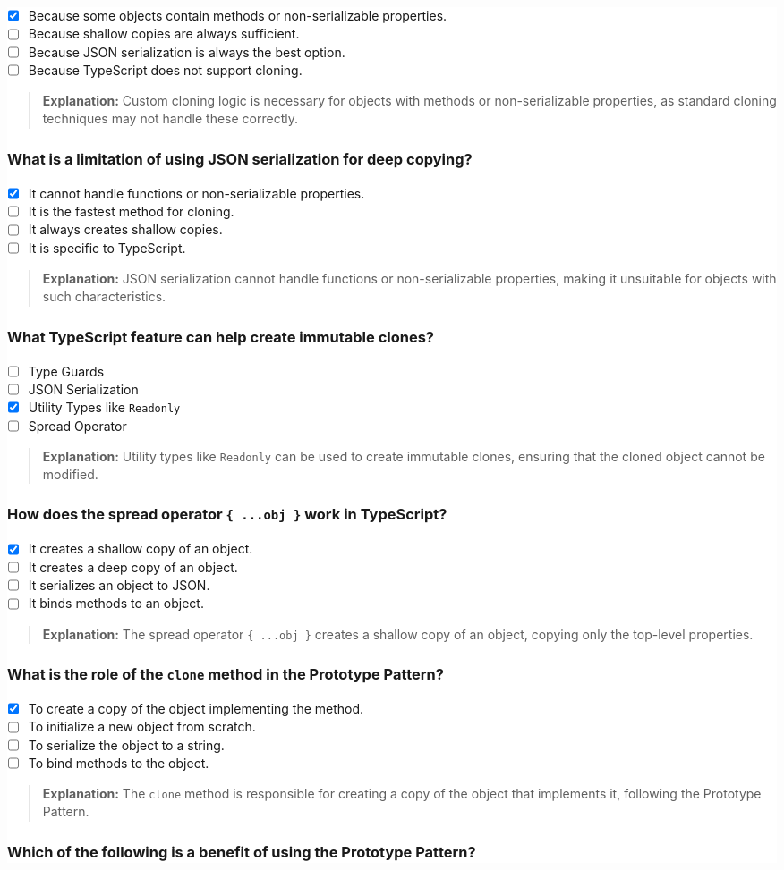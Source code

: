 - [x] Because some objects contain methods or non-serializable properties.
- [ ] Because shallow copies are always sufficient.
- [ ] Because JSON serialization is always the best option.
- [ ] Because TypeScript does not support cloning.

> **Explanation:** Custom cloning logic is necessary for objects with methods or non-serializable properties, as standard cloning techniques may not handle these correctly.

### What is a limitation of using JSON serialization for deep copying?

- [x] It cannot handle functions or non-serializable properties.
- [ ] It is the fastest method for cloning.
- [ ] It always creates shallow copies.
- [ ] It is specific to TypeScript.

> **Explanation:** JSON serialization cannot handle functions or non-serializable properties, making it unsuitable for objects with such characteristics.

### What TypeScript feature can help create immutable clones?

- [ ] Type Guards
- [ ] JSON Serialization
- [x] Utility Types like `Readonly`
- [ ] Spread Operator

> **Explanation:** Utility types like `Readonly` can be used to create immutable clones, ensuring that the cloned object cannot be modified.

### How does the spread operator `{ ...obj }` work in TypeScript?

- [x] It creates a shallow copy of an object.
- [ ] It creates a deep copy of an object.
- [ ] It serializes an object to JSON.
- [ ] It binds methods to an object.

> **Explanation:** The spread operator `{ ...obj }` creates a shallow copy of an object, copying only the top-level properties.

### What is the role of the `clone` method in the Prototype Pattern?

- [x] To create a copy of the object implementing the method.
- [ ] To initialize a new object from scratch.
- [ ] To serialize the object to a string.
- [ ] To bind methods to the object.

> **Explanation:** The `clone` method is responsible for creating a copy of the object that implements it, following the Prototype Pattern.

### Which of the following is a benefit of using the Prototype Pattern?
